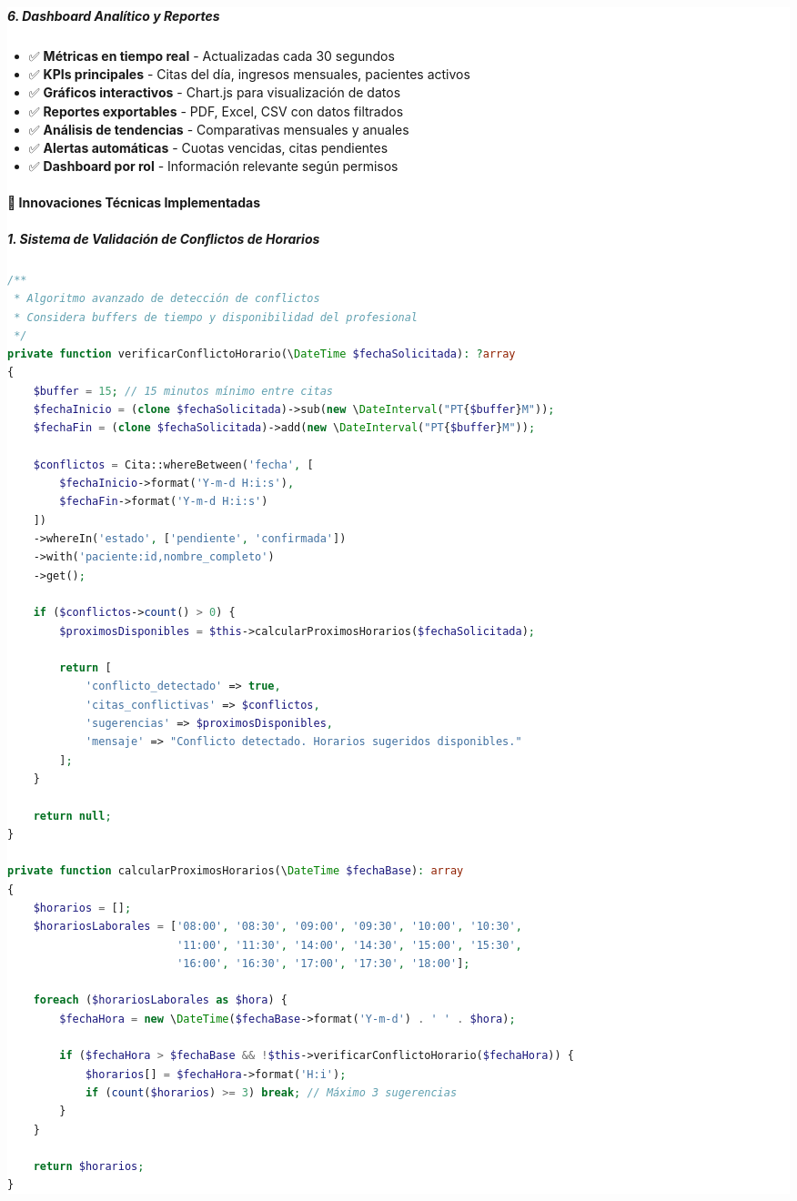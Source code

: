 ##### **6. Dashboard Analítico y Reportes**
- ✅ **Métricas en tiempo real** - Actualizadas cada 30 segundos
- ✅ **KPIs principales** - Citas del día, ingresos mensuales, pacientes activos
- ✅ **Gráficos interactivos** - Chart.js para visualización de datos
- ✅ **Reportes exportables** - PDF, Excel, CSV con datos filtrados
- ✅ **Análisis de tendencias** - Comparativas mensuales y anuales
- ✅ **Alertas automáticas** - Cuotas vencidas, citas pendientes
- ✅ **Dashboard por rol** - Información relevante según permisos

#### 🚀 **Innovaciones Técnicas Implementadas**

##### **1. Sistema de Validación de Conflictos de Horarios**
```php
/**
 * Algoritmo avanzado de detección de conflictos
 * Considera buffers de tiempo y disponibilidad del profesional
 */
private function verificarConflictoHorario(\DateTime $fechaSolicitada): ?array
{
    $buffer = 15; // 15 minutos mínimo entre citas
    $fechaInicio = (clone $fechaSolicitada)->sub(new \DateInterval("PT{$buffer}M"));
    $fechaFin = (clone $fechaSolicitada)->add(new \DateInterval("PT{$buffer}M"));
    
    $conflictos = Cita::whereBetween('fecha', [
        $fechaInicio->format('Y-m-d H:i:s'),
        $fechaFin->format('Y-m-d H:i:s')
    ])
    ->whereIn('estado', ['pendiente', 'confirmada'])
    ->with('paciente:id,nombre_completo')
    ->get();
    
    if ($conflictos->count() > 0) {
        $proximosDisponibles = $this->calcularProximosHorarios($fechaSolicitada);
        
        return [
            'conflicto_detectado' => true,
            'citas_conflictivas' => $conflictos,
            'sugerencias' => $proximosDisponibles,
            'mensaje' => "Conflicto detectado. Horarios sugeridos disponibles."
        ];
    }
    
    return null;
}

private function calcularProximosHorarios(\DateTime $fechaBase): array
{
    $horarios = [];
    $horariosLaborales = ['08:00', '08:30', '09:00', '09:30', '10:00', '10:30', 
                          '11:00', '11:30', '14:00', '14:30', '15:00', '15:30',
                          '16:00', '16:30', '17:00', '17:30', '18:00'];
    
    foreach ($horariosLaborales as $hora) {
        $fechaHora = new \DateTime($fechaBase->format('Y-m-d') . ' ' . $hora);
        
        if ($fechaHora > $fechaBase && !$this->verificarConflictoHorario($fechaHora)) {
            $horarios[] = $fechaHora->format('H:i');
            if (count($horarios) >= 3) break; // Máximo 3 sugerencias
        }
    }
    
    return $horarios;
}
```